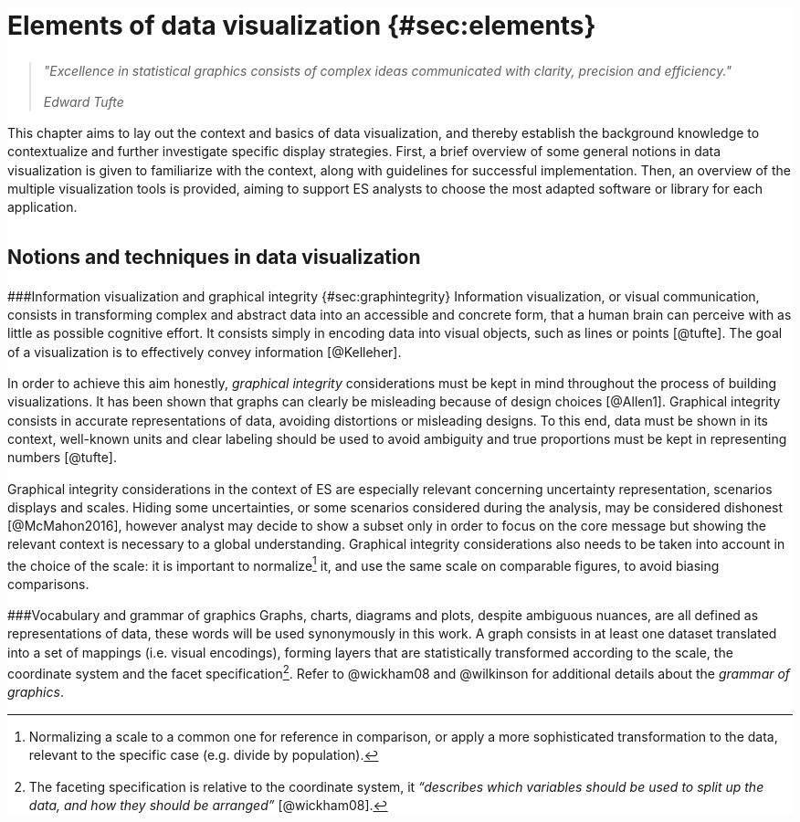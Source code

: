 


# Elements of data visualization {#sec:elements}

>
>   
> 
>*"Excellence in statistical graphics consists of complex ideas communicated with clarity, precision and efficiency."*
> 
> *Edward Tufte*
> 
> 

This chapter aims to lay out the context and basics of data visualization, and thereby establish the background knowledge to contextualize and further investigate specific display strategies. First, a brief overview of some general notions in data visualization is given to familiarize with the context, along with guidelines for successful implementation. Then, an overview of the multiple visualization tools is provided, aiming to support ES analysts to choose the most adapted software or library for each application.


## Notions and techniques in data visualization 

###Information visualization and graphical integrity {#sec:graphintegrity}
Information visualization, or visual communication, consists in transforming complex and abstract data into an accessible and concrete form, that a human brain can perceive with as little as possible cognitive effort. It consists simply in encoding data into visual objects, such as lines or points [@tufte]. The goal of a visualization is to effectively convey information [@Kelleher].

In order to achieve this aim honestly, *graphical integrity* considerations must be kept in mind throughout the process of building visualizations. It has been shown that graphs can clearly be misleading because of design choices [@Allen1]. Graphical integrity consists in accurate representations of data, avoiding distortions or misleading designs. To this end, data must be shown in its context, well-known units and clear labeling should be used to avoid ambiguity and true proportions must be kept in representing numbers [@tufte]. 

Graphical integrity considerations in the context of ES are especially relevant concerning uncertainty representation, scenarios displays and scales. Hiding some uncertainties, or some scenarios considered during the analysis, may be considered dishonest [@McMahon2016], however analyst may decide to show a subset only in order to focus on the core message but showing the relevant context is necessary to a global understanding. Graphical integrity considerations also needs to be taken into account in the choice of the scale: it is important to normalize[^262back] it, and use the same scale on comparable figures, to avoid biasing comparisons.

[^262back]: Normalizing a scale to a common one for reference in comparison, or apply a more sophisticated transformation to the data, relevant to the specific case (e.g. divide by population).

###Vocabulary and grammar of graphics
Graphs, charts, diagrams and plots, despite ambiguous nuances, are all defined as representations of data, these words will be used synonymously in this work. A graph consists in at least one dataset translated into a set of mappings (i.e. visual encodings), forming layers that are statistically transformed according to the scale, the coordinate system and the facet specification[^601back]. Refer to @wickham08 and @wilkinson for additional details about the *grammar of graphics*. 


[^2back]: evaluated by the Millennium Assessments [@Millennium2005].
[^601back]: The faceting specification is relative to the coordinate system, it *“describes which variables should be used to split up the data, and how they should be arranged”* [@wickham08].		
[^232back]: Normalizing a colorscale consists in adjusting the scale to a reference one for comparison or to a more sophisticated one depending on the context. 
[^6789back]: Useful links to make maps using Python (with matplotlib and basemap):  [a well written blogpost](http://sensitivecities.com/so-youd-like-to-make-a-map-using-python-EN.html#.WCJPDvkrJhE), [another one](http://www.datadependence.com/2016/06/creating-map-visualisations-in-python/), and [basemap examples](http://matplotlib.org/basemap/users/examples.html).
[^6782back]: Useful links about analysis of spatial data in R: \
 [^0326back]: Vocabulary note: "multi-objective" refers here to problems with three or more objectives, also called many-objective problems [@Fleming05] or high order-Pareto optimization problems [@Reed04]
[^8888back]: To avoid confusion, we clarify here that figure <span class="ref">fig:scatterplots</span>b is not a SPLOM, as the axis correspond to the same variables in every multiple. A SPLOM would display plots where each the axis correspond to different variables in each multiple, to show pairwise correlation information. An example can be found in [figure 2 here](https://www3.epa.gov/caddis/da_exploratory_1.html).
[^11back]: A side concern that may come up in these cases, is about data management: the total size of the runs can become is too large for available main memory. A strategy is to precompute summary statistics, such as the mean and extrema [@PotterWilson].
[^980back]: Links to parallel coordinates and alluvial plots implementations and packages: \
[^100back]: see also petal charts, and discussion from @spiderman_bad_Ref.
[^212back]: Normalizing here consists in dividing the variable of interest per unit area; e.g. to express population, the population per square kilometer should be displayed.
[^01back]: The text translates to: *The numbers of men present are represented by the width of the colored zones at a scale of one millimeter for every ten thousand men; they are further written across the zones. The red designates the men who enter into Russia, the black those who leave it. The information which has served to draw up the map has been extracted from the works of M. M. Thiers of Ségur, of Fezensac, of Chambray and the unpublished diary of Jacob, the pharmacist of the army since october 28th. In order to better judge with the eye the diminution of the army, I have assumed that the troops of Prince Jérôme and the Marshal Davoush who had been detached at Minsk and Mokilow and have rejoined around Orcha and Vitebsk had always marched with the army.* ](../images/Minard.png){#fig:minard}
[^9102back]: Inconsistent terminology note: sometimes the word *scenarios* is used to refer to a portfolio. Unfortunately, this term has been used with many meanings depending on the context and niche modeling community, including a more general meaning of a specific realization of uncertain exogenous input variables. Thus one might also develop a "portfolio" of targeted interventions under multiple (exogenous) scenarios.
[^127back]: MCK compares raster maps using fuzzy set map comparison, hierarchical fuzzy pattern matching, and moving window based comparison of landscape structure. [See MCK website](http://mck.riks.nl). 
[^55back]: More precisely, the modal portfolio maps can either display the category assigned in most of the runs, or limit to these assigned in a certain threshold percentage of the runs. 
[^1back]: Agent-based modeling (ABM), or indivisual-based modeling consist in representing phenomenas as dynamical systems of interacting agents, where an agent is a discrete and autonomous entity. Their individual behaviors are encoded, resulting in outputs describing the the agents' interactions that are used to describe complex systems. These systems can be a  variety of processes, phenomena, and situations in any field. [@ABM_intro] In the context of this work, ABM is of interest because simulation runs often produce a high volume of multidimensional output data (e.g. induced by Monte Carlo sampling), requiring visualization and statistical analysis of the outputs.
[^3back]: Terminology note: Following @Kuhnert2005, in this section, "cell" corresponds to the regional unit at which data is aggregated, also referred to as SDU, it can be a region, a pixel, a hydrological area or a state for example.
 [^80back]: Details of calculations can be found [here](https://docs.google.com/spreadsheets/d/1wsm0-X5-pJ_I7J7nduWE_dmiOVWgSUyyo-51t58C8Vo/edit#gid=436596527).
[^5353back]: Spiderplots or spidercharts is a blurry term to that has been used to refer both to 2-axis spiderplots (as in figure <span class="ref">fig:SA_overall</span>b), but also to multi-axis spiderplots which are also referred to as radar chart (as in figure <span class="ref">fig:coastal_sm</span>a). 